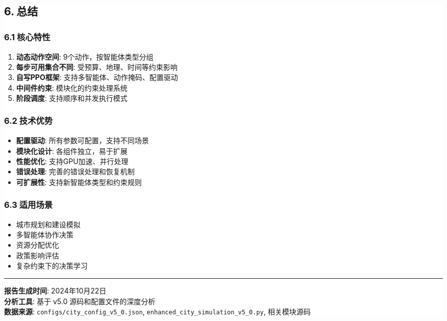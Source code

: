 
## 6. 总结

### 6.1 核心特性

1. **动态动作空间**: 9个动作，按智能体类型分组
2. **每步可用集合不同**: 受预算、地理、时间等约束影响
3. **自写PPO框架**: 支持多智能体、动作掩码、配置驱动
4. **中间件约束**: 模块化的约束处理系统
5. **阶段调度**: 支持顺序和并发执行模式

### 6.2 技术优势

- **配置驱动**: 所有参数可配置，支持不同场景
- **模块化设计**: 各组件独立，易于扩展
- **性能优化**: 支持GPU加速、并行处理
- **错误处理**: 完善的错误处理和恢复机制
- **可扩展性**: 支持新智能体类型和约束规则

### 6.3 适用场景

- 城市规划和建设模拟
- 多智能体协作决策
- 资源分配优化
- 政策影响评估
- 复杂约束下的决策学习

---

**报告生成时间**: 2024年10月22日  
**分析工具**: 基于 v5.0 源码和配置文件的深度分析  
**数据来源**: `configs/city_config_v5_0.json`, `enhanced_city_simulation_v5_0.py`, 相关模块源码

